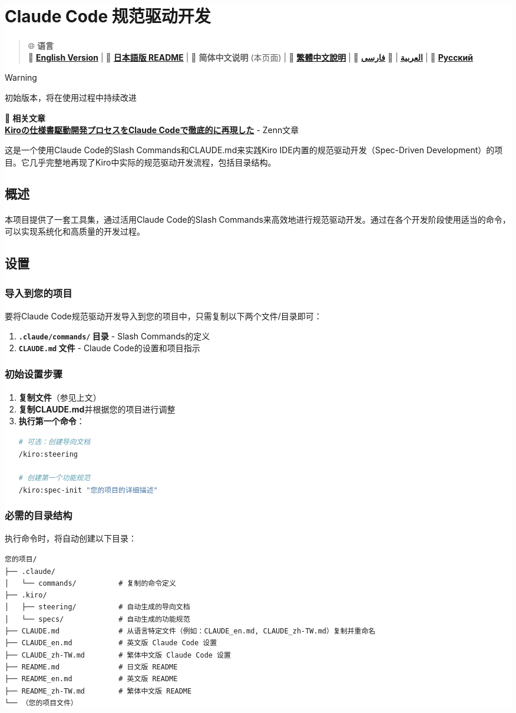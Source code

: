 # Claude Code 规范驱动开发

> 🌐 **语言**  
> 📖 **[English Version](README_en.md)** | 📖 **[日本語版 README](README.md)** | 📖 **简体中文说明** (本页面) | 📖 **[繁體中文說明](README_zh-TW.md)** | 📖 **[العربية](README_ar.md)** | 📖 **[فارسی](README_fa.md)** | 📖 **[Русский](README_ru.md)**


> [!Warning]
> 初始版本，将在使用过程中持续改进

📝 **相关文章**  
**[Kiroの仕様書駆動開発プロセスをClaude Codeで徹底的に再現した](https://zenn.dev/gotalab/articles/3db0621ce3d6d2)** - Zenn文章

这是一个使用Claude Code的Slash Commands和CLAUDE.md来实践Kiro IDE内置的规范驱动开发（Spec-Driven Development）的项目。它几乎完整地再现了Kiro中实际的规范驱动开发流程，包括目录结构。

## 概述

本项目提供了一套工具集，通过活用Claude Code的Slash Commands来高效地进行规范驱动开发。通过在各个开发阶段使用适当的命令，可以实现系统化和高质量的开发过程。

## 设置

### 导入到您的项目

要将Claude Code规范驱动开发导入到您的项目中，只需复制以下两个文件/目录即可：

1. **`.claude/commands/` 目录** - Slash Commands的定义
2. **`CLAUDE.md` 文件** - Claude Code的设置和项目指示


### 初始设置步骤

1. **复制文件**（参见上文）
2. **复制CLAUDE.md**并根据您的项目进行调整
3. **执行第一个命令**：
   ```bash
   # 可选：创建导向文档
   /kiro:steering
   
   # 创建第一个功能规范
   /kiro:spec-init "您的项目的详细描述"
   ```

### 必需的目录结构

执行命令时，将自动创建以下目录：

```
您的项目/
├── .claude/
│   └── commands/          # 复制的命令定义
├── .kiro/
│   ├── steering/          # 自动生成的导向文档
│   └── specs/             # 自动生成的功能规范
├── CLAUDE.md              # 从语言特定文件（例如：CLAUDE_en.md, CLAUDE_zh-TW.md）复制并重命名
├── CLAUDE_en.md           # 英文版 Claude Code 设置
├── CLAUDE_zh-TW.md        # 繁体中文版 Claude Code 设置
├── README.md              # 日文版 README
├── README_en.md           # 英文版 README
├── README_zh-TW.md        # 繁体中文版 README
└── （您的项目文件）
```
